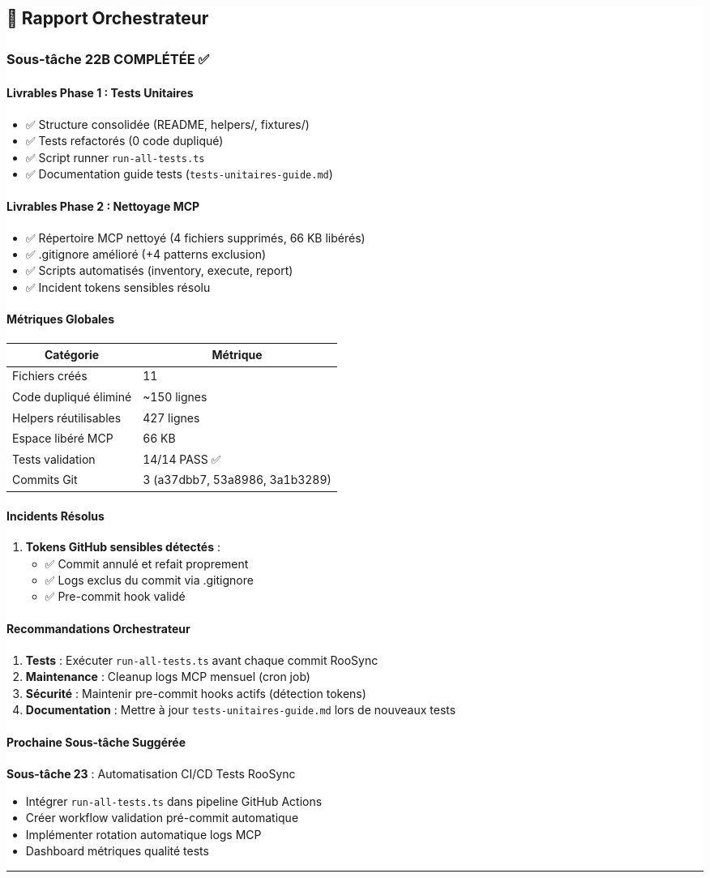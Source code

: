 
## 📝 Rapport Orchestrateur

### Sous-tâche 22B COMPLÉTÉE ✅

#### Livrables Phase 1 : Tests Unitaires

- ✅ Structure consolidée (README, helpers/, fixtures/)
- ✅ Tests refactorés (0 code dupliqué)
- ✅ Script runner `run-all-tests.ts`
- ✅ Documentation guide tests (`tests-unitaires-guide.md`)

#### Livrables Phase 2 : Nettoyage MCP

- ✅ Répertoire MCP nettoyé (4 fichiers supprimés, 66 KB libérés)
- ✅ .gitignore amélioré (+4 patterns exclusion)
- ✅ Scripts automatisés (inventory, execute, report)
- ✅ Incident tokens sensibles résolu

#### Métriques Globales

| Catégorie | Métrique |
|-----------|----------|
| Fichiers créés | 11 |
| Code dupliqué éliminé | ~150 lignes |
| Helpers réutilisables | 427 lignes |
| Espace libéré MCP | 66 KB |
| Tests validation | 14/14 PASS ✅ |
| Commits Git | 3 (a37dbb7, 53a8986, 3a1b3289) |

#### Incidents Résolus

1. **Tokens GitHub sensibles détectés** :
   - ✅ Commit annulé et refait proprement
   - ✅ Logs exclus du commit via .gitignore
   - ✅ Pre-commit hook validé

#### Recommandations Orchestrateur

1. **Tests** : Exécuter `run-all-tests.ts` avant chaque commit RooSync
2. **Maintenance** : Cleanup logs MCP mensuel (cron job)
3. **Sécurité** : Maintenir pre-commit hooks actifs (détection tokens)
4. **Documentation** : Mettre à jour `tests-unitaires-guide.md` lors de nouveaux tests

#### Prochaine Sous-tâche Suggérée

**Sous-tâche 23** : Automatisation CI/CD Tests RooSync
- Intégrer `run-all-tests.ts` dans pipeline GitHub Actions
- Créer workflow validation pré-commit automatique
- Implémenter rotation automatique logs MCP
- Dashboard métriques qualité tests

---